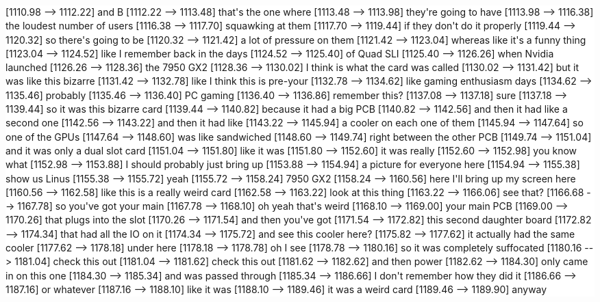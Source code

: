 [1110.98 --> 1112.22]  and B
[1112.22 --> 1113.48]  that's the one where
[1113.48 --> 1113.98]  they're going to have
[1113.98 --> 1116.38]  the loudest number of users
[1116.38 --> 1117.70]  squawking at them
[1117.70 --> 1119.44]  if they don't do it properly
[1119.44 --> 1120.32]  so there's going to be
[1120.32 --> 1121.42]  a lot of pressure on them
[1121.42 --> 1123.04]  whereas like it's a funny thing
[1123.04 --> 1124.52]  like I remember back in the days
[1124.52 --> 1125.40]  of Quad SLI
[1125.40 --> 1126.26]  when Nvidia launched
[1126.26 --> 1128.36]  the 7950 GX2
[1128.36 --> 1130.02]  I think is what the card was called
[1130.02 --> 1131.42]  but it was like this bizarre
[1131.42 --> 1132.78]  like I think this is pre-your
[1132.78 --> 1134.62]  like gaming enthusiasm days
[1134.62 --> 1135.46]  probably
[1135.46 --> 1136.40]  PC gaming
[1136.40 --> 1136.86]  remember this?
[1137.08 --> 1137.18]  sure
[1137.18 --> 1139.44]  so it was this bizarre card
[1139.44 --> 1140.82]  because it had a big PCB
[1140.82 --> 1142.56]  and then it had like a second one
[1142.56 --> 1143.22]  and then it had like
[1143.22 --> 1145.94]  a cooler on each one of them
[1145.94 --> 1147.64]  so one of the GPUs
[1147.64 --> 1148.60]  was like sandwiched
[1148.60 --> 1149.74]  right between the other PCB
[1149.74 --> 1151.04]  and it was only a dual slot card
[1151.04 --> 1151.80]  like it was
[1151.80 --> 1152.60]  it was really
[1152.60 --> 1152.98]  you know what
[1152.98 --> 1153.88]  I should probably just bring up
[1153.88 --> 1154.94]  a picture for everyone here
[1154.94 --> 1155.38]  show us Linus
[1155.38 --> 1155.72]  yeah
[1155.72 --> 1158.24]  7950 GX2
[1158.24 --> 1160.56]  here I'll bring up my screen here
[1160.56 --> 1162.58]  like this is a really weird card
[1162.58 --> 1163.22]  look at this thing
[1163.22 --> 1166.06]  see that?
[1166.68 --> 1167.78]  so you've got your main
[1167.78 --> 1168.10]  oh yeah that's weird
[1168.10 --> 1169.00]  your main PCB
[1169.00 --> 1170.26]  that plugs into the slot
[1170.26 --> 1171.54]  and then you've got
[1171.54 --> 1172.82]  this second daughter board
[1172.82 --> 1174.34]  that had all the IO on it
[1174.34 --> 1175.72]  and see this cooler here?
[1175.82 --> 1177.62]  it actually had the same cooler
[1177.62 --> 1178.18]  under here
[1178.18 --> 1178.78]  oh I see
[1178.78 --> 1180.16]  so it was completely suffocated
[1180.16 --> 1181.04]  check this out
[1181.04 --> 1181.62]  check this out
[1181.62 --> 1182.62]  and then power
[1182.62 --> 1184.30]  only came in on this one
[1184.30 --> 1185.34]  and was passed through
[1185.34 --> 1186.66]  I don't remember how they did it
[1186.66 --> 1187.16]  or whatever
[1187.16 --> 1188.10]  like it was
[1188.10 --> 1189.46]  it was a weird card
[1189.46 --> 1189.90]  anyway